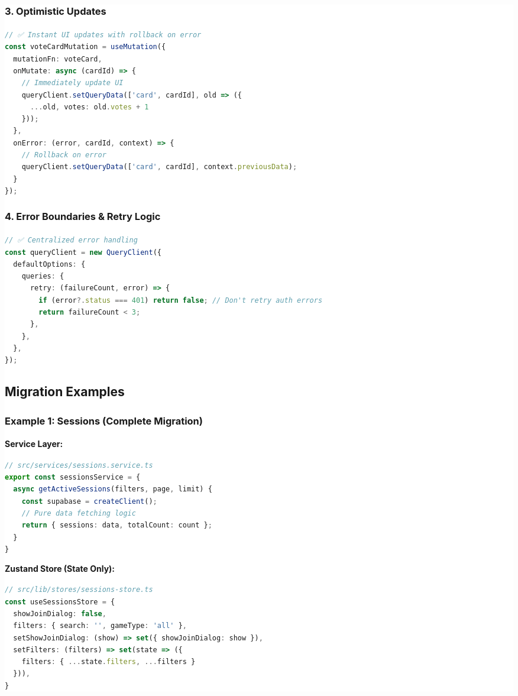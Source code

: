 ### 3. Optimistic Updates
```typescript
// ✅ Instant UI updates with rollback on error
const voteCardMutation = useMutation({
  mutationFn: voteCard,
  onMutate: async (cardId) => {
    // Immediately update UI
    queryClient.setQueryData(['card', cardId], old => ({
      ...old, votes: old.votes + 1
    }));
  },
  onError: (error, cardId, context) => {
    // Rollback on error
    queryClient.setQueryData(['card', cardId], context.previousData);
  }
});
```

### 4. Error Boundaries & Retry Logic
```typescript
// ✅ Centralized error handling
const queryClient = new QueryClient({
  defaultOptions: {
    queries: {
      retry: (failureCount, error) => {
        if (error?.status === 401) return false; // Don't retry auth errors
        return failureCount < 3;
      },
    },
  },
});
```

## Migration Examples

### Example 1: Sessions (Complete Migration)

**Service Layer:**
```typescript
// src/services/sessions.service.ts
export const sessionsService = {
  async getActiveSessions(filters, page, limit) {
    const supabase = createClient();
    // Pure data fetching logic
    return { sessions: data, totalCount: count };
  }
}
```

**Zustand Store (State Only):**
```typescript
// src/lib/stores/sessions-store.ts
const useSessionsStore = {
  showJoinDialog: false,
  filters: { search: '', gameType: 'all' },
  setShowJoinDialog: (show) => set({ showJoinDialog: show }),
  setFilters: (filters) => set(state => ({ 
    filters: { ...state.filters, ...filters } 
  })),
}
```
